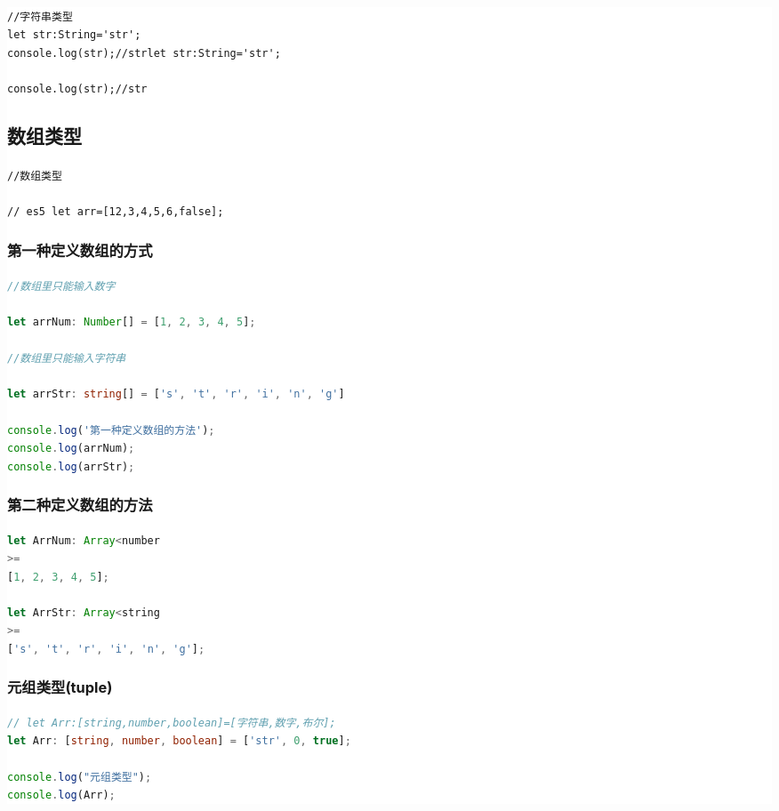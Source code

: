 ```
//字符串类型
let str:String='str';
console.log(str);//strlet str:String='str';

console.log(str);//str
```

## 数组类型

```
//数组类型

// es5 let arr=[12,3,4,5,6,false];
```

### 第一种定义数组的方式

```ts
//数组里只能输入数字

let arrNum: Number[] = [1, 2, 3, 4, 5];

//数组里只能输入字符串

let arrStr: string[] = ['s', 't', 'r', 'i', 'n', 'g']

console.log('第一种定义数组的方法');
console.log(arrNum);
console.log(arrStr);
```

### 第二种定义数组的方法

```js
let ArrNum: Array<number
>=
[1, 2, 3, 4, 5];

let ArrStr: Array<string
>=
['s', 't', 'r', 'i', 'n', 'g'];
```

### 元组类型(tuple)

```ts
// let Arr:[string,number,boolean]=[字符串,数字,布尔];
let Arr: [string, number, boolean] = ['str', 0, true];

console.log("元组类型");
console.log(Arr);
```
